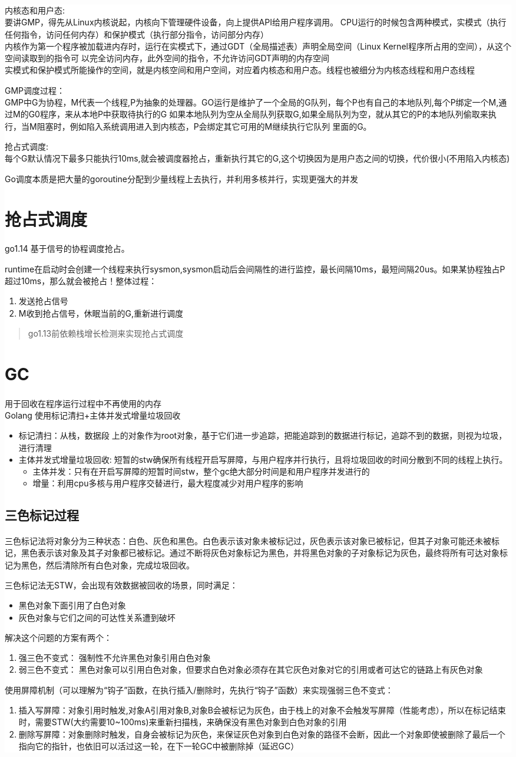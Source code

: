 内核态和用户态:  
要讲GMP，得先从Linux内核说起，内核向下管理硬件设备，向上提供API给用户程序调用。 CPU运行的时候包含两种模式，实模式（执行任何指令，访问任何内存）和保护模式（执行部分指令，访问部分内存）  
内核作为第一个程序被加载进内存时，运行在实模式下，通过GDT（全局描述表）声明全局空间（Linux Kernel程序所占用的空间），从这个空间读取到的指令可 以完全访问内存，此外空间的指令，不允许访问GDT声明的内存空间  
实模式和保护模式所能操作的空间，就是内核空间和用户空间，对应着内核态和用户态。线程也被细分为内核态线程和用户态线程  

GMP调度过程：  
GMP中G为协程，M代表一个线程,P为抽象的处理器。GO运行是维护了一个全局的G队列，每个P也有自己的本地队列,每个P绑定一个M,通过M的G0程序，来从本地P中获取待执行的G
如果本地队列为空从全局队列获取G,如果全局队列为空，就从其它的P的本地队列偷取来执行，当M阻塞时，例如陷入系统调用进入到内核态，P会绑定其它可用的M继续执行它队列
里面的G。

抢占式调度:  
每个G默认情况下最多只能执行10ms,就会被调度器抢占，重新执行其它的G,这个切换因为是用户态之间的切换，代价很小(不用陷入内核态)  


Go调度本质是把大量的goroutine分配到少量线程上去执行，并利用多核并行，实现更强大的并发 


# 抢占式调度

go1.14 基于信号的协程调度抢占。

runtime在启动时会创建一个线程来执行sysmon,sysmon启动后会间隔性的进行监控，最长间隔10ms，最短间隔20us。如果某协程独占P超过10ms，那么就会被抢占！整体过程：
1. 发送抢占信号
2. M收到抢占信号，休眠当前的G,重新进行调度

> go1.13前依赖栈增长检测来实现抢占式调度


# GC
用于回收在程序运行过程中不再使用的内存  
Golang 使用标记清扫+主体并发式增量垃圾回收
* 标记清扫：从栈，数据段 上的对象作为root对象，基于它们进一步追踪，把能追踪到的数据进行标记，追踪不到的数据，则视为垃圾，进行清理
* 主体并发式增量垃圾回收: 短暂的stw确保所有线程开启写屏障，与用户程序并行执行，且将垃圾回收的时间分散到不同的线程上执行。
   * 主体并发：只有在开启写屏障的短暂时间stw，整个gc绝大部分时间是和用户程序并发进行的
   * 增量：利用cpu多核与用户程序交替进行，最大程度减少对用户程序的影响

## 三色标记过程
三色标记法将对象分为三种状态：白色、灰色和黑色。白色表示该对象未被标记过，灰色表示该对象已被标记，但其子对象可能还未被标记，黑色表示该对象及其子对象都已被标记。通过不断将灰色对象标记为黑色，并将黑色对象的子对象标记为灰色，最终将所有可达对象标记为黑色，然后清除所有白色对象，完成垃圾回收。

三色标记法无STW，会出现有效数据被回收的场景，同时满足：
* 黑色对象下面引用了白色对象
* 灰色对象与它们之间的可达性关系遭到破坏

解决这个问题的方案有两个：
1. 强三色不变式： 强制性不允许黑色对象引用白色对象
2. 弱三色不变式： 黑色对象可以引用白色对象，但要求白色对象必须存在其它灰色对象对它的引用或者可达它的链路上有灰色对象

使用屏障机制（可以理解为“钩子”函数，在执行插入/删除时，先执行“钩子”函数）来实现强弱三色不变式：
1. 插入写屏障：对象引用时触发,对象A引用对象B,对象B会被标记为灰色，由于栈上的对象不会触发写屏障（性能考虑），所以在标记结束时，需要STW(大约需要10~100ms)来重新扫描栈，来确保没有黑色对象到白色对象的引用
2. 删除写屏障：对象删除时触发，自身会被标记为灰色，来保证灰色对象到白色对象的路径不会断，因此一个对象即使被删除了最后一个指向它的指针，也依旧可以活过这一轮，在下一轮GC中被删除掉（延迟GC）
